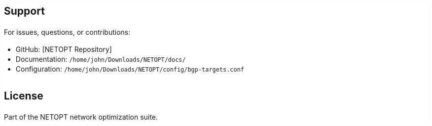 ## Support

For issues, questions, or contributions:

- GitHub: [NETOPT Repository]
- Documentation: `/home/john/Downloads/NETOPT/docs/`
- Configuration: `/home/john/Downloads/NETOPT/config/bgp-targets.conf`

## License

Part of the NETOPT network optimization suite.
